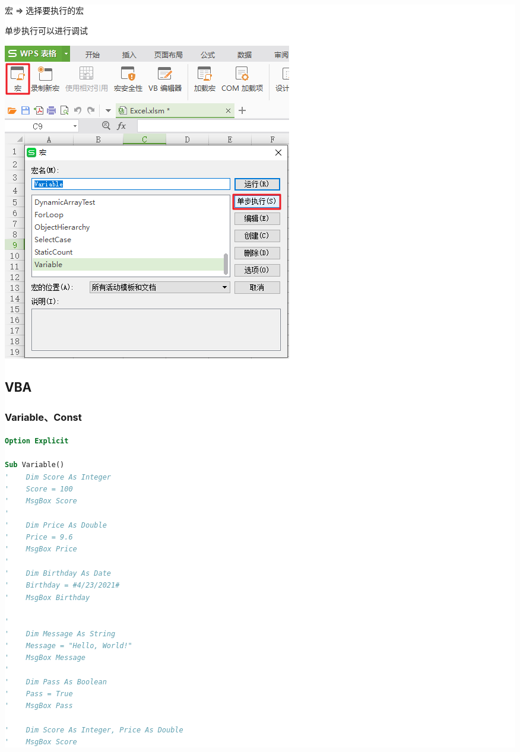 宏 => 选择要执行的宏

单步执行可以进行调试

![](excel/1619339504619.png)

## VBA

### Variable、Const

```vb
Option Explicit

Sub Variable()
'    Dim Score As Integer
'    Score = 100
'    MsgBox Score
'
'    Dim Price As Double
'    Price = 9.6
'    MsgBox Price
'
'    Dim Birthday As Date
'    Birthday = #4/23/2021#
'    MsgBox Birthday

'
'    Dim Message As String
'    Message = "Hello, World!"
'    MsgBox Message
'
'    Dim Pass As Boolean
'    Pass = True
'    MsgBox Pass

'    Dim Score As Integer, Price As Double
'    MsgBox Score
```